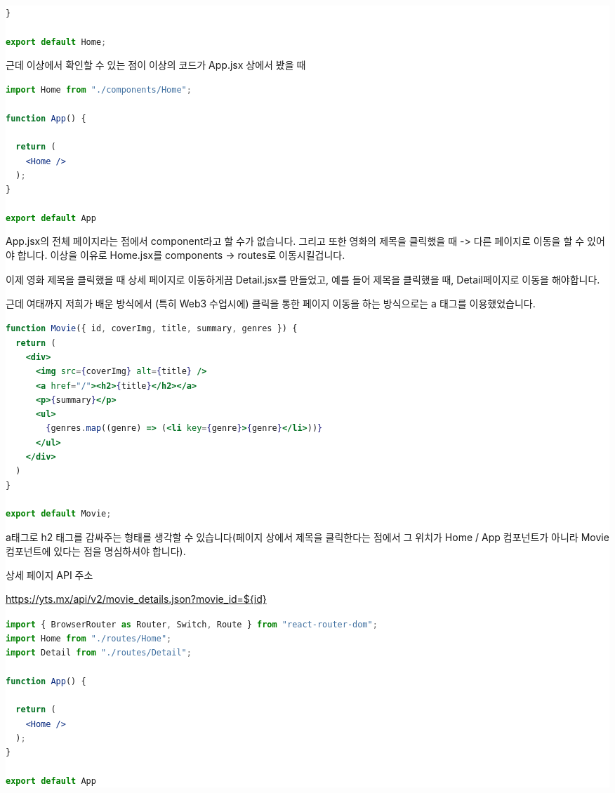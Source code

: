```jsx
}

export default Home;
```

근데 이상에서 확인할 수 있는 점이 이상의 코드가 App.jsx 상에서 봤을 때
```jsx
import Home from "./components/Home";

function App() {

  return (
    <Home />
  );
}

export default App

```
App.jsx의 전체 페이지라는 점에서 component라고 할 수가 없습니다.
그리고 또한 영화의 제목을 클릭했을 때 -> 다른 페이지로 이동을 할 수 있어야 합니다.
이상을 이유로 Home.jsx를 components -> routes로 이동시킬겁니다.

이제 영화 제목을 클릭했을 때 상세 페이지로 이동하게끔 Detail.jsx를 만들었고, 예를 들어 제목을 클릭했을 때, Detail페이지로 이동을 해야합니다.

근데 여태까지 저희가 배운 방식에서 (특히 Web3 수업시에) 클릭을 통한 페이지 이동을 하는 방식으로는 
a 태그를 이용했었습니다.

```jsx
function Movie({ id, coverImg, title, summary, genres }) {
  return (
    <div>
      <img src={coverImg} alt={title} />
      <a href="/"><h2>{title}</h2></a>
      <p>{summary}</p>
      <ul>
        {genres.map((genre) => (<li key={genre}>{genre}</li>))}
      </ul>
    </div>
  )
}

export default Movie;
```
a태그로 h2 태그를 감싸주는 형태를 생각할 수 있습니다(페이지 상에서 제목을 클릭한다는 점에서 그 위치가 Home / App 컴포넌트가 아니라 Movie 컴포넌트에 있다는 점을 명심하셔야 합니다).

상세 페이지 API 주소

https://yts.mx/api/v2/movie_details.json?movie_id=${id}


```jsx
import { BrowserRouter as Router, Switch, Route } from "react-router-dom";
import Home from "./routes/Home";
import Detail from "./routes/Detail";

function App() {

  return (
    <Home />
  );
}

export default App
```
